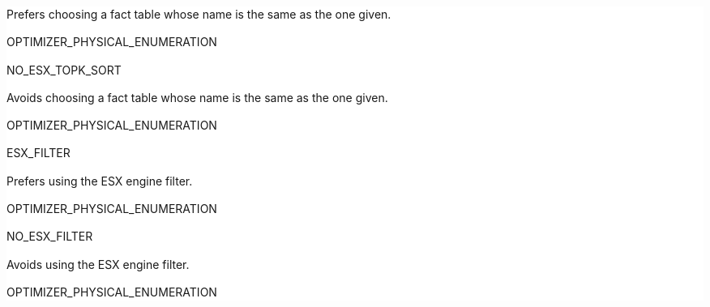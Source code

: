Prefers choosing a fact table whose name is the same as the one given.

</td>
</tr>
<tr>
<td valign="top">

OPTIMIZER\_PHYSICAL\_ENUMERATION

</td>
<td valign="top">

NO\_ESX\_TOPK\_SORT

</td>
<td valign="top">

Avoids choosing a fact table whose name is the same as the one given.

</td>
</tr>
<tr>
<td valign="top">

OPTIMIZER\_PHYSICAL\_ENUMERATION

</td>
<td valign="top">

ESX\_FILTER

</td>
<td valign="top">

Prefers using the ESX engine filter.

</td>
</tr>
<tr>
<td valign="top">

OPTIMIZER\_PHYSICAL\_ENUMERATION

</td>
<td valign="top">

NO\_ESX\_FILTER

</td>
<td valign="top">

Avoids using the ESX engine filter.

</td>
</tr>
<tr>
<td valign="top">

OPTIMIZER\_PHYSICAL\_ENUMERATION

</td>
<td valign="top">
